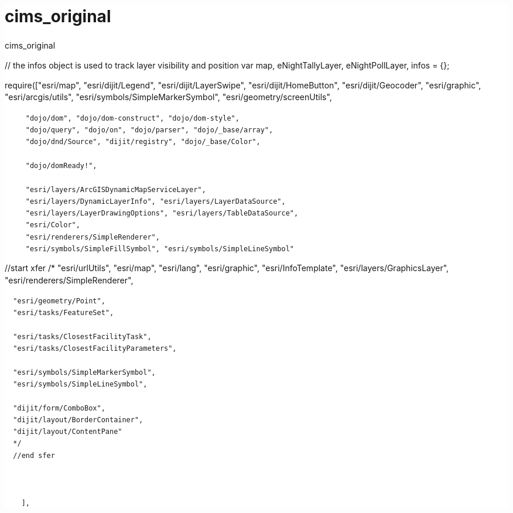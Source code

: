 cims_original
=============

cims_original



// the infos object is used to track layer visibility and position
var map, eNightTallyLayer, eNightPollLayer, infos = {};

require(["esri/map", "esri/dijit/Legend",
		 "esri/dijit/LayerSwipe", "esri/dijit/HomeButton", "esri/dijit/Geocoder",
		 "esri/graphic", "esri/arcgis/utils",
		 "esri/symbols/SimpleMarkerSymbol",
		 "esri/geometry/screenUtils",
		 
		 "dojo/dom", "dojo/dom-construct", "dojo/dom-style",
		 "dojo/query", "dojo/on", "dojo/parser", "dojo/_base/array", 
		 "dojo/dnd/Source", "dijit/registry", "dojo/_base/Color",
		 
		 "dojo/domReady!",
		 
		 "esri/layers/ArcGISDynamicMapServiceLayer",
		 "esri/layers/DynamicLayerInfo", "esri/layers/LayerDataSource",
		 "esri/layers/LayerDrawingOptions", "esri/layers/TableDataSource",
		 "esri/Color", 
		 "esri/renderers/SimpleRenderer",
		 "esri/symbols/SimpleFillSymbol", "esri/symbols/SimpleLineSymbol"


//start xfer
/*
		  "esri/urlUtils",
      "esri/map",
      "esri/lang",
      "esri/graphic",
      "esri/InfoTemplate",
      "esri/layers/GraphicsLayer",
      "esri/renderers/SimpleRenderer",

      "esri/geometry/Point",
      "esri/tasks/FeatureSet",

      "esri/tasks/ClosestFacilityTask",
      "esri/tasks/ClosestFacilityParameters",

      "esri/symbols/SimpleMarkerSymbol",
      "esri/symbols/SimpleLineSymbol",
      
      "dijit/form/ComboBox",
      "dijit/layout/BorderContainer",
      "dijit/layout/ContentPane"
      */
      //end sfer

		

		],
